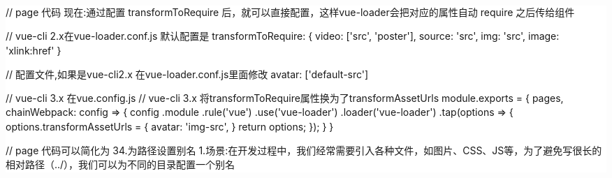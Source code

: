 // page 代码
<template>
  <div>
    <avatar :img-src="imgSrc"></avatar>
  </div>
</template>
<script>
  export default {
    created () {
      this.imgSrc = require('./assets/default-avatar.png')
    }
  }
</script>
现在:通过配置 transformToRequire 后，就可以直接配置，这样vue-loader会把对应的属性自动 require 之后传给组件

// vue-cli 2.x在vue-loader.conf.js 默认配置是
transformToRequire: {
    video: ['src', 'poster'],
    source: 'src',
    img: 'src',
    image: 'xlink:href'
}

// 配置文件,如果是vue-cli2.x 在vue-loader.conf.js里面修改
  avatar: ['default-src']

// vue-cli 3.x 在vue.config.js
// vue-cli 3.x 将transformToRequire属性换为了transformAssetUrls
module.exports = {
  pages,
  chainWebpack: config => {
    config
      .module
        .rule('vue')
        .use('vue-loader')
        .loader('vue-loader')
        .tap(options => {
      options.transformAssetUrls = {
        avatar: 'img-src',
      }
      return options;
      });
  }
}

// page 代码可以简化为
<template>
  <div>
    <avatar img-src="./assets/default-avatar.png"></avatar>
  </div>
</template>
34.为路径设置别名
1.场景:在开发过程中，我们经常需要引入各种文件，如图片、CSS、JS等，为了避免写很长的相对路径（../），我们可以为不同的目录配置一个别名
